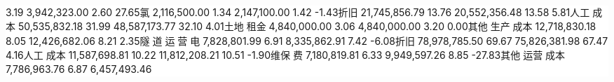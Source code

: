 3.19
3,942,323.00
2.60
27.65氯
2,116,500.00
1.34
2,147,100.00
1.42
-1.43折旧
21,745,856.79
13.76
20,552,356.48
13.58
5.81人工
成本
50,535,832.18
31.99
48,587,173.77
32.10
4.01土地
租金
4,840,000.00
3.06
4,840,000.00
3.20
0.00其他
生产
成本
12,718,830.18
8.05
12,426,682.06
8.21
2.35隧
道
运
营
电
7,828,801.99
6.91
8,335,862.91
7.42
-6.08折旧
78,978,785.50
69.67
75,826,381.98
67.47
4.16人工
成本
11,587,698.81
10.22
11,812,208.21
10.51
-1.90维保
费
7,180,819.81
6.33
9,949,597.26
8.85
-27.83其他
运营
成本
7,786,963.76
6.87
6,457,493.46
